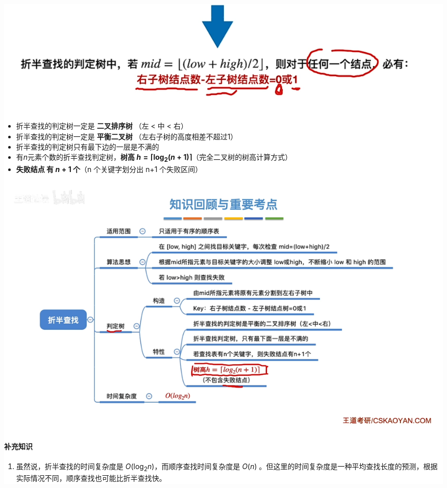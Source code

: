   ![image-20250228085049106](imgs\image-20250228085049106.png)

* 折半查找的判定树一定是 **二叉排序树** （左 < 中 < 右）
* 折半查找的判定树一定是 **平衡二叉树** （左右子树的高度相差不超过1）
* 折半查找的判定树只有最下边的一层是不满的
* 有$n$元素个数的折半查找判定树，**树高 $h=\lceil\log_2(n+1)\rceil$**（完全二叉树的树高计算方式）
* **失败结点 有 $n+1$ 个**（n 个关键字划分出 n+1 个失败区间）

![image-20250228090309486](imgs\image-20250228090309486.png)

#### 补充知识

1. 虽然说，折半查找的时间复杂度是 $O(\log_2n)$，而顺序查找时间复杂度是 $O(n)$ 。但这里的时间复杂度是一种平均查找长度的预测，根据实际情况不同，顺序查找也可能比折半查找快。
